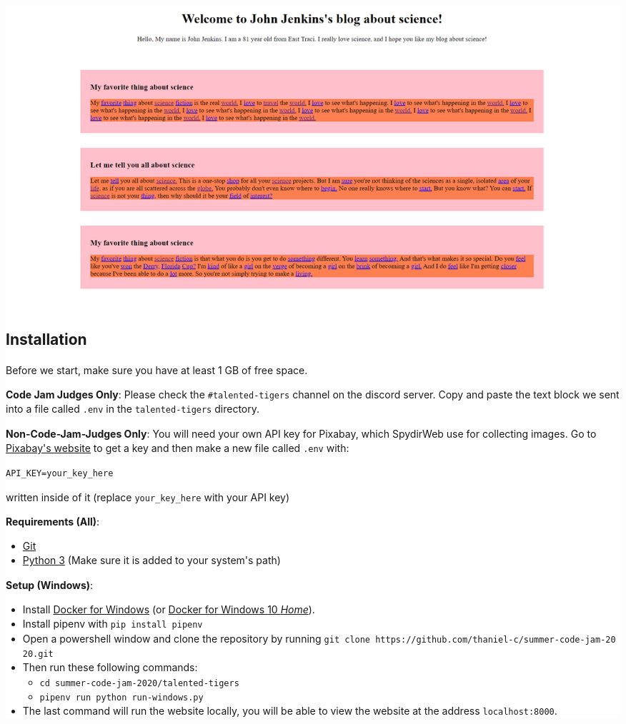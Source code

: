![](readme/blogdone.png)
 
## Installation

Before we start, make sure you have at least 1 GB of free space.

**Code Jam Judges Only**:
Please check the `#talented-tigers` channel on the discord server. Copy and paste the text block we sent into a file called `.env` in the `talented-tigers` directory.

**Non-Code-Jam-Judges Only**:
You will need your own API key for Pixabay, which SpydirWeb use for collecting images. Go to [Pixabay's website](https://pixabay.com/api/docs/) to get a key and then make a new file called `.env` with:
```
API_KEY=your_key_here
```
written inside of it (replace `your_key_here` with your API key)

**Requirements (All)**:
  * [Git](https://git-scm.com/)
  * [Python 3](https://python.org) (Make sure it is added to your system's path)

**Setup (Windows)**:
  * Install [Docker for Windows](https://docs.docker.com/docker-for-windows) (or [Docker for Windows 10 *Home*](https://docs.docker.com/docker-for-windows/install-windows-home/)).
  * Install pipenv with `pip install pipenv`
  * Open a powershell window and clone the repository by running `git clone https://github.com/thaniel-c/summer-code-jam-2020.git`
  * Then run these following commands:
    * `cd summer-code-jam-2020/talented-tigers`
    * `pipenv run python run-windows.py`
  * The last command will run the website locally, you will be able to view the website at the address `localhost:8000`.
